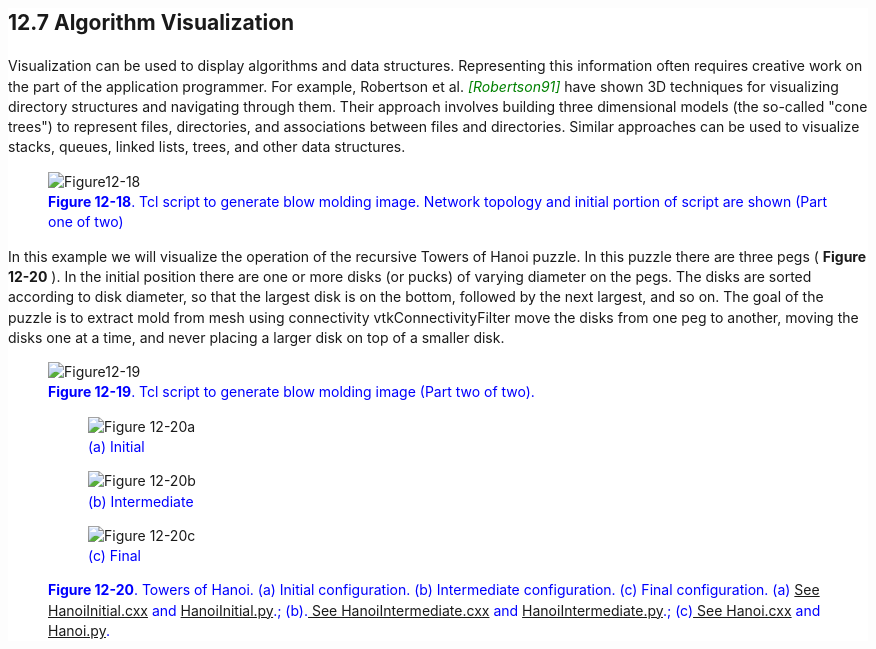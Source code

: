 ## 12.7 Algorithm Visualization

Visualization can be used to display algorithms and data structures. Representing this information often requires creative work on the part of the application programmer. For example, Robertson et al. <em style="color:green;background-color: white">\[Robertson91\]</em> have shown 3D techniques for visualizing directory structures and navigating through them. Their approach involves building three dimensional models (the so-called "cone trees") to represent files, directories, and associations between files and directories. Similar approaches can be used to visualize stacks, queues, linked lists, trees, and other data structures.

<figure id="Figure 12-18">
  <img src="https://raw.githubusercontent.com/Kitware/vtk-examples/gh-pages/src/VTKBook/Figures/Figure12-18.png?raw=true" width="640" alt="Figure12-18">
  <figcaption style="color:blue"><b>Figure 12-18</b>. Tcl script to generate blow molding image. Network topology and initial portion of script are shown (Part one of two)</figcaption>
</figure>

In this example we will visualize the operation of the recursive Towers of Hanoi puzzle. In this puzzle there are three pegs ( **Figure 12-20** ). In the initial position there are one or more disks (or pucks) of varying diameter on the pegs. The disks are sorted according to disk diameter, so that the largest disk is on the bottom, followed by the next largest, and so on. The goal of the puzzle is to extract mold from mesh using connectivity vtkConnectivityFilter move the disks from one peg to another, moving the disks one at a time, and never placing a larger disk on top of a smaller disk.

<figure id="Figure 12-19">
  <img src="https://raw.githubusercontent.com/Kitware/vtk-examples/gh-pages/src/VTKBook/Figures/Figure12-19.png?raw=true" width="640" alt="Figure12-19">
  <figcaption style="color:blue"><b>Figure 12-19</b>. Tcl script to generate blow molding image (Part two of two).</figcaption>
</figure>


<figure id="Figure 12-20">
 <figure id="Figure 12-20a">
  <img src="https://raw.githubusercontent.com/Kitware/vtk-examples/gh-pages/src/Testing/Baseline/Cxx/Visualization/TestHanoiInitial.png?raw=true" width="640" alt="Figure 12-20a">
  <figcaption style="color:blue">(a) Initial</figcaption>
 </figure>
<figure id="Figure 12-20b">
 <img src="https://raw.githubusercontent.com/Kitware/vtk-examples/gh-pages/src/Testing/Baseline/Cxx/Visualization/TestHanoiIntermediate.png?raw=true" width="640" alt="Figure 12-20b">
 <figcaption style="color:blue">(b) Intermediate</figcaption>
</figure>
<figure id="Figure 12-20c">
 <img src="https://raw.githubusercontent.com/Kitware/vtk-examples/gh-pages/src/Testing/Baseline/Cxx/Visualization/TestHanoi.png?raw=true" width="640" alt="Figure 12-20c">
<figcaption style="color:blue">(c) Final</figcaption>
</figure>
<figcaption style="color:blue"><b>Figure 12-20</b>. Towers of Hanoi. (a) Initial configuration. (b) Intermediate configuration. (c) Final configuration. (a) <a href="../../Cxx/Visualization/HanoiInitial" title="HanoiInitial"> See HanoiInitial.cxx</a> and <a href="../../Python/Visualization/HanoiInitial" title="HanoiInitial"> HanoiInitial.py</a>.; (b).<a href="../../Cxx/Visualization/HanoiIntermediate" title="HanoiIntermediate"> See HanoiIntermediate.cxx</a> and <a href="../../Python/Visualization/HanoiIntermediate" title="HanoiIntermediate"> HanoiIntermediate.py</a>.; (c)<a href="../../Cxx/Visualization/Hanoi" title="Hanoi"> See Hanoi.cxx</a> and <a href="../../Python/Visualization/Hanoi" title="Hanoi"> Hanoi.py</a>.</figcaption>
</figure>
